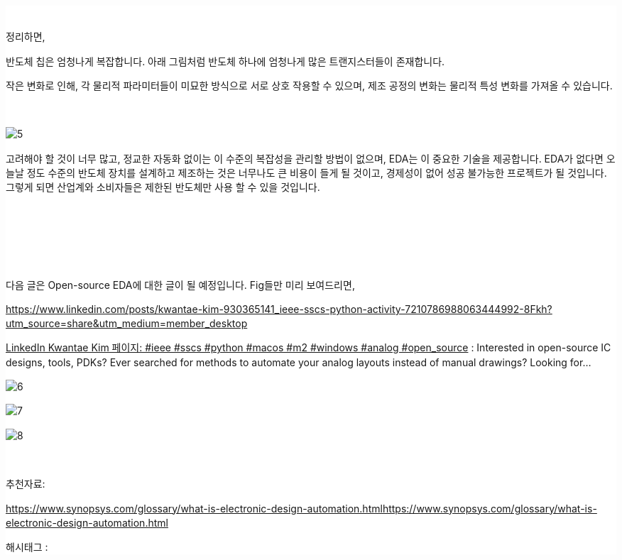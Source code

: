 ​

정리하면,

반도체 칩은 엄청나게 복잡합니다. 아래 그림처럼 반도체 하나에 엄청나게 많은 트랜지스터들이 존재합니다.

작은 변화로 인해, 각 물리적 파라미터들이 미묘한 방식으로 서로 상호 작용할 수 있으며, 제조 공정의 변화는 물리적 특성 변화를 가져올 수 있습니다.

​

![5](/asset/img/223603329363/5.png)

고려해야 할 것이 너무 많고, 정교한 자동화 없이는 이 수준의 복잡성을 관리할 방법이 없으며, EDA는 이 중요한 기술을 제공합니다. EDA가 없다면 오늘날 정도 수준의 반도체 장치를 설계하고 제조하는 것은 너무나도 큰 비용이 들게 될 것이고, 경제성이 없어 성공 불가능한 프로젝트가 될 것입니다. 그렇게 되면 산업계와 소비자들은 제한된 반도체만 사용 할 수 있을 것입니다.

​

​

​

다음 글은 Open-source EDA에 대한 글이 될 예정입니다. Fig들만 미리 보여드리면, 

https://www.linkedin.com/posts/kwantae-kim-930365141_ieee-sscs-python-activity-7210786988063444992-8Fkh?utm_source=share&utm_medium=member_desktop

[LinkedIn Kwantae Kim 페이지: #ieee #sscs #python #macos #m2 #windows #analog #open_source](https://www.linkedin.com/posts/kwantae-kim-930365141_ieee-sscs-python-activity-7210786988063444992-8Fkh?utm_source=share&utm_medium=member_desktop) : Interested in open-source IC designs, tools, PDKs? Ever searched for methods to automate your analog layouts instead of manual drawings? Looking for…

![6](/asset/img/223603329363/6.png)

![7](/asset/img/223603329363/7.png)

![8](/asset/img/223603329363/8.png)

​

추천자료:

https://www.synopsys.com/glossary/what-is-electronic-design-automation.htmlhttps://www.synopsys.com/glossary/what-is-electronic-design-automation.html

 해시태그 : 